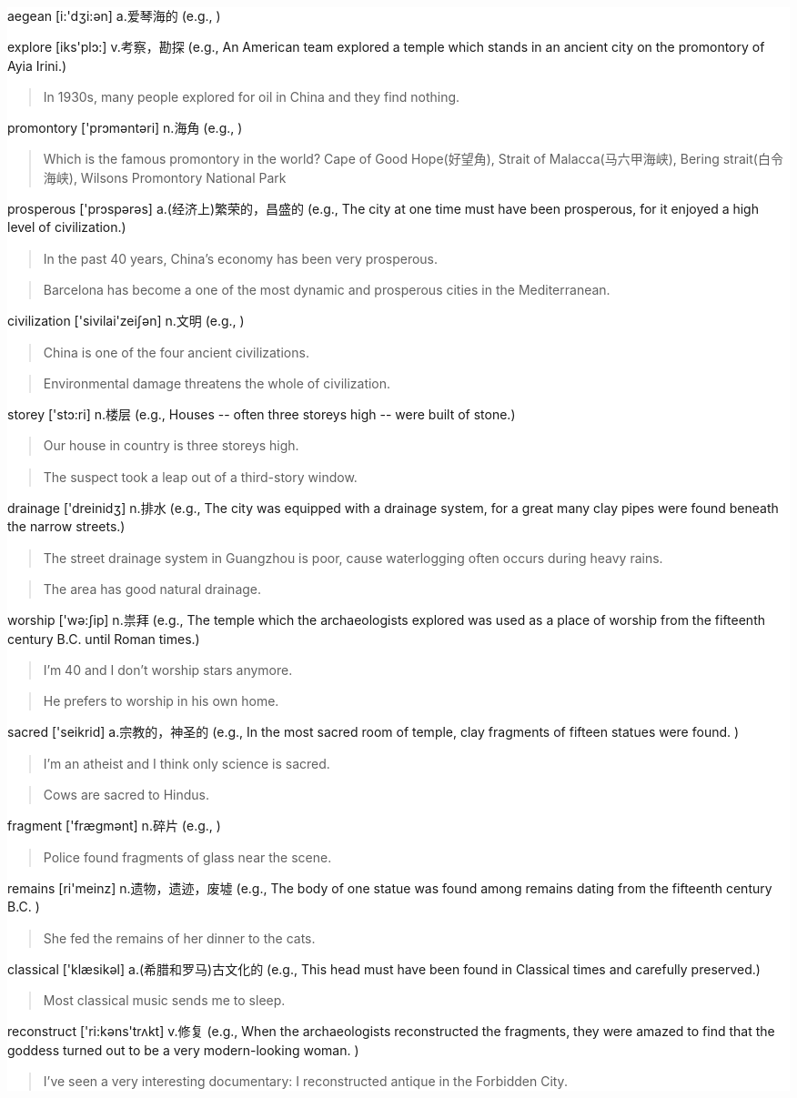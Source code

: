 aegean [i:'dʒi:әn] a.爱琴海的 (e.g., )

explore [iks'plɔ:] v.考察，勘探 (e.g., An American team explored a temple which stands in an ancient city on the promontory of Ayia Irini.)
> In 1930s, many people explored for oil in China and they find nothing.

promontory ['prɔmәntәri] n.海角 (e.g., )
> Which is the famous promontory in the world? Cape of Good Hope(好望角), Strait of Malacca(马六甲海峡), Bering strait(白令海峡), Wilsons Promontory National Park

prosperous ['prɔspәrәs] a.(经济上)繁荣的，昌盛的 (e.g., The city at one time must have been prosperous, for it enjoyed a high level of civilization.)
> In the past 40 years, China’s economy has been very prosperous.

> Barcelona has become a one of the most dynamic and prosperous cities in the Mediterranean.

civilization ['sivilai'zeiʃәn] n.文明 (e.g., )
> China is one of the four ancient civilizations.

> Environmental damage threatens the whole of civilization.

storey ['stɔ:ri] n.楼层 (e.g., Houses -- often three storeys high -- were built of stone.)
> Our house in country is three storeys high.

> The suspect took a leap out of a third-story window.

drainage ['dreinidʒ] n.排水 (e.g., The city was equipped with a drainage system, for a great many clay pipes were found beneath the narrow streets.)
> The street drainage system in Guangzhou is poor, cause waterlogging often occurs during heavy rains.

> The area has good natural drainage.

worship ['wә:ʃip] n.祟拜 (e.g., The temple which the archaeologists explored was used as a place of worship from the fifteenth century B.C. until Roman times.)
> I’m 40 and I don’t worship stars anymore.

> He prefers to worship in his own home.

sacred ['seikrid] a.宗教的，神圣的 (e.g., In the most sacred room of temple, clay fragments of fifteen statues were found. )
> I’m an atheist and I think only science is sacred.

> Cows are sacred to Hindus.

fragment ['frægmәnt] n.碎片 (e.g., )
> Police found fragments of glass near the scene.

remains [ri'meinz] n.遗物，遗迹，废墟 (e.g., The body of one statue was found among remains dating from the fifteenth century B.C. )
> She fed the remains of her dinner to the cats.

classical ['klæsikәl] a.(希腊和罗马)古文化的 (e.g., This head must have been found in Classical times and carefully preserved.)
> Most classical music sends me to sleep.

reconstruct ['ri:kәns'trʌkt] v.修复 (e.g., When the archaeologists reconstructed the fragments, they were amazed to find that the goddess turned out to be a very modern-looking woman. )
> I’ve seen a very interesting documentary: I reconstructed antique in the Forbidden City.
